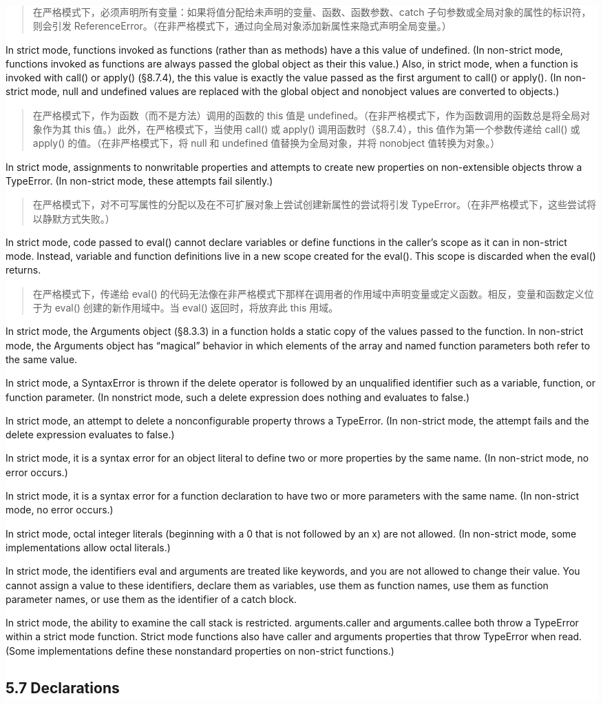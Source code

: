 > 在严格模式下，必须声明所有变量：如果将值分配给未声明的变量、函数、函数参数、catch 子句参数或全局对象的属性的标识符，则会引发 ReferenceError。（在非严格模式下，通过向全局对象添加新属性来隐式声明全局变量。）

In strict mode, functions invoked as functions (rather than as methods) have a this value of undefined. (In non-strict mode, functions invoked as functions are always passed the global object as their this value.) Also, in strict mode, when a function is invoked with call() or apply() (§8.7.4), the this value is exactly the value passed as the first argument to call() or apply(). (In non-strict mode, null and undefined values are replaced with the global object and nonobject values are converted to objects.)

> 在严格模式下，作为函数（而不是方法）调用的函数的 this 值是 undefined。（在非严格模式下，作为函数调用的函数总是将全局对象作为其 this 值。）此外，在严格模式下，当使用 call() 或 apply() 调用函数时（§8.7.4），this 值作为第一个参数传递给 call() 或 apply() 的值。（在非严格模式下，将 null 和 undefined 值替换为全局对象，并将 nonobject 值转换为对象。）

In strict mode, assignments to nonwritable properties and attempts to create new properties on non-extensible objects throw a TypeError. (In non-strict mode, these attempts fail silently.)

> 在严格模式下，对不可写属性的分配以及在不可扩展对象上尝试创建新属性的尝试将引发 TypeError。（在非严格模式下，这些尝试将以静默方式失败。）

In strict mode, code passed to eval() cannot declare variables or define functions in the caller’s scope as it can in non-strict mode. Instead, variable and function definitions live in a new scope created for the eval(). This scope is discarded when the eval() returns.

> 在严格模式下，传递给 eval() 的代码无法像在非严格模式下那样在调用者的作用域中声明变量或定义函数。相反，变量和函数定义位于为 eval() 创建的新作用域中。当 eval() 返回时，将放弃此 this 用域。

In strict mode, the Arguments object (§8.3.3) in a function holds a static copy of the values passed to the function. In non-strict mode, the Arguments object has “magical” behavior in which elements of the array and named function parameters both refer to the same value.

In strict mode, a SyntaxError is thrown if the delete operator is followed by an unqualified identifier such as a variable, function, or function parameter. (In nonstrict mode, such a delete expression does nothing and evaluates to false.)

In strict mode, an attempt to delete a nonconfigurable property throws a TypeError. (In non-strict mode, the attempt fails and the delete expression evaluates to false.)

In strict mode, it is a syntax error for an object literal to define two or more properties by the same name. (In non-strict mode, no error occurs.)

In strict mode, it is a syntax error for a function declaration to have two or more parameters with the same name. (In non-strict mode, no error occurs.)

In strict mode, octal integer literals (beginning with a 0 that is not followed by an x) are not allowed. (In non-strict mode, some implementations allow octal literals.)

In strict mode, the identifiers eval and arguments are treated like keywords, and you are not allowed to change their value. You cannot assign a value to these identifiers, declare them as variables, use them as function names, use them as function parameter names, or use them as the identifier of a catch block.

In strict mode, the ability to examine the call stack is restricted. arguments.caller and arguments.callee both throw a TypeError within a strict mode function. Strict mode functions also have caller and arguments properties that throw TypeError when read. (Some implementations define these nonstandard properties on non-strict functions.)

## 5.7 Declarations
